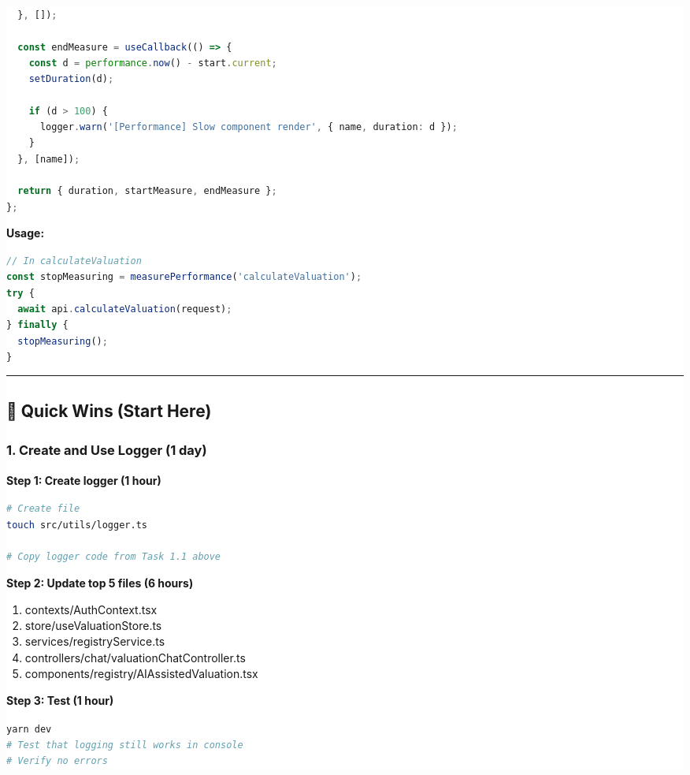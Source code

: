 ```typescript
  }, []);
  
  const endMeasure = useCallback(() => {
    const d = performance.now() - start.current;
    setDuration(d);
    
    if (d > 100) {
      logger.warn('[Performance] Slow component render', { name, duration: d });
    }
  }, [name]);
  
  return { duration, startMeasure, endMeasure };
};
```

**Usage:**

```typescript
// In calculateValuation
const stopMeasuring = measurePerformance('calculateValuation');
try {
  await api.calculateValuation(request);
} finally {
  stopMeasuring();
}
```

---

## 🚀 Quick Wins (Start Here)

### **1. Create and Use Logger (1 day)**

**Step 1: Create logger (1 hour)**
```bash
# Create file
touch src/utils/logger.ts

# Copy logger code from Task 1.1 above
```

**Step 2: Update top 5 files (6 hours)**
1. contexts/AuthContext.tsx
2. store/useValuationStore.ts  
3. services/registryService.ts
4. controllers/chat/valuationChatController.ts
5. components/registry/AIAssistedValuation.tsx

**Step 3: Test (1 hour)**
```bash
yarn dev
# Test that logging still works in console
# Verify no errors
```


  [key: string]: any;
